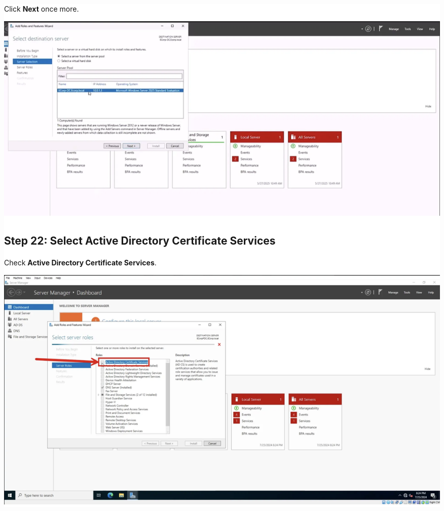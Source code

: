 Click **Next** once more.  

![Select Next - Step 12](/images/select_next12.png)

## Step 22: Select Active Directory Certificate Services
Check **Active Directory Certificate Services**.  

![Active Directory Certificate Services](/images/ad_cs.png)  
